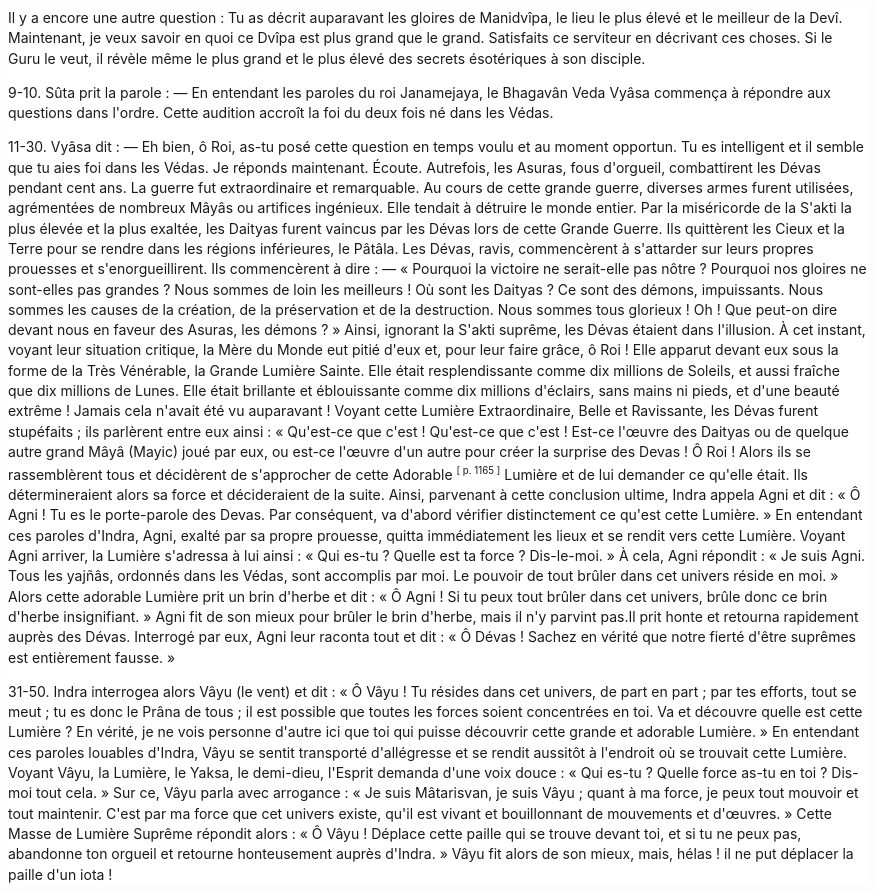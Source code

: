Il y a encore une autre question : Tu as décrit auparavant les gloires de Manidvîpa, le lieu le plus élevé et le meilleur de la Devî. Maintenant, je veux savoir en quoi ce Dvîpa est plus grand que le grand. Satisfaits ce serviteur en décrivant ces choses. Si le Guru le veut, il révèle même le plus grand et le plus élevé des secrets ésotériques à son disciple.

9-10. Sûta prit la parole : — En entendant les paroles du roi Janamejaya, le Bhagavân Veda Vyâsa commença à répondre aux questions dans l'ordre. Cette audition accroît la foi du deux fois né dans les Védas.

11-30. Vyâsa dit : — Eh bien, ô Roi, as-tu posé cette question en temps voulu et au moment opportun. Tu es intelligent et il semble que tu aies foi dans les Védas. Je réponds maintenant. Écoute. Autrefois, les Asuras, fous d'orgueil, combattirent les Dévas pendant cent ans. La guerre fut extraordinaire et remarquable. Au cours de cette grande guerre, diverses armes furent utilisées, agrémentées de nombreux Mâyâs ou artifices ingénieux. Elle tendait à détruire le monde entier. Par la miséricorde de la S'akti la plus élevée et la plus exaltée, les Daityas furent vaincus par les Dévas lors de cette Grande Guerre. Ils quittèrent les Cieux et la Terre pour se rendre dans les régions inférieures, le Pâtâla. Les Dévas, ravis, commencèrent à s'attarder sur leurs propres prouesses et s'enorgueillirent. Ils commencèrent à dire : — « Pourquoi la victoire ne serait-elle pas nôtre ? Pourquoi nos gloires ne sont-elles pas grandes ? Nous sommes de loin les meilleurs ! Où sont les Daityas ? Ce sont des démons, impuissants. Nous sommes les causes de la création, de la préservation et de la destruction. Nous sommes tous glorieux ! Oh ! Que peut-on dire devant nous en faveur des Asuras, les démons ? » Ainsi, ignorant la S'akti suprême, les Dévas étaient dans l'illusion. À cet instant, voyant leur situation critique, la Mère du Monde eut pitié d'eux et, pour leur faire grâce, ô Roi ! Elle apparut devant eux sous la forme de la Très Vénérable, la Grande Lumière Sainte. Elle était resplendissante comme dix millions de Soleils, et aussi fraîche que dix millions de Lunes. Elle était brillante et éblouissante comme dix millions d'éclairs, sans mains ni pieds, et d'une beauté extrême ! Jamais cela n'avait été vu auparavant ! Voyant cette Lumière Extraordinaire, Belle et Ravissante, les Dévas furent stupéfaits ; ils parlèrent entre eux ainsi : « Qu'est-ce que c'est ! Qu'est-ce que c'est ! Est-ce l'œuvre des Daityas ou de quelque autre grand Mâyâ (Mayic) joué par eux, ou est-ce l'œuvre d'un autre pour créer la surprise des Devas ! Ô Roi ! Alors ils se rassemblèrent tous et décidèrent de s'approcher de cette Adorable <span id="p1165"><sup><small>[ p. 1165 ]</small></sup></span> Lumière et de lui demander ce qu'elle était. Ils détermineraient alors sa force et décideraient de la suite. Ainsi, parvenant à cette conclusion ultime, Indra appela Agni et dit : « Ô Agni ! Tu es le porte-parole des Devas. Par conséquent, va d'abord vérifier distinctement ce qu'est cette Lumière. » En entendant ces paroles d'Indra, Agni, exalté par sa propre prouesse, quitta immédiatement les lieux et se rendit vers cette Lumière. Voyant Agni arriver, la Lumière s'adressa à lui ainsi : « Qui es-tu ? Quelle est ta force ? Dis-le-moi. » À cela, Agni répondit : « Je suis Agni. Tous les yajñâs, ordonnés dans les Védas, sont accomplis par moi. Le pouvoir de tout brûler dans cet univers réside en moi. » Alors cette adorable Lumière prit un brin d'herbe et dit : « Ô Agni ! Si tu peux tout brûler dans cet univers, brûle donc ce brin d'herbe insignifiant. » Agni fit de son mieux pour brûler le brin d'herbe, mais il n'y parvint pas.Il prit honte et retourna rapidement auprès des Dévas. Interrogé par eux, Agni leur raconta tout et dit : « Ô Dévas ! Sachez en vérité que notre fierté d'être suprêmes est entièrement fausse. »

31-50. Indra interrogea alors Vâyu (le vent) et dit : « Ô Vâyu ! Tu résides dans cet univers, de part en part ; par tes efforts, tout se meut ; tu es donc le Prâna de tous ; il est possible que toutes les forces soient concentrées en toi. Va et découvre quelle est cette Lumière ? En vérité, je ne vois personne d'autre ici que toi qui puisse découvrir cette grande et adorable Lumière. » En entendant ces paroles louables d'Indra, Vâyu se sentit transporté d'allégresse et se rendit aussitôt à l'endroit où se trouvait cette Lumière. Voyant Vâyu, la Lumière, le Yaksa, le demi-dieu, l'Esprit demanda d'une voix douce : « Qui es-tu ? Quelle force as-tu en toi ? Dis-moi tout cela. » Sur ce, Vâyu parla avec arrogance : « Je suis Mâtarisvan, je suis Vâyu ; quant à ma force, je peux tout mouvoir et tout maintenir. C'est par ma force que cet univers existe, qu'il est vivant et bouillonnant de mouvements et d'œuvres. » Cette Masse de Lumière Suprême répondit alors : « Ô Vâyu ! Déplace cette paille qui se trouve devant toi, et si tu ne peux pas, abandonne ton orgueil et retourne honteusement auprès d'Indra. » Vâyu fit alors de son mieux, mais, hélas ! il ne put déplacer la paille d'un iota !

